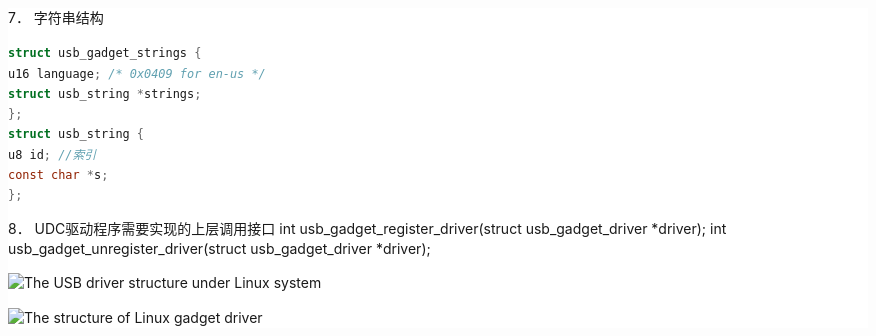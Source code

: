 7． 字符串结构

```c
struct usb_gadget_strings {
u16 language; /* 0x0409 for en-us */
struct usb_string *strings;
};
struct usb_string {
u8 id; //索引
const char *s;
};
```

8． UDC驱动程序需要实现的上层调用接口
int usb_gadget_register_driver(struct usb_gadget_driver *driver);
int usb_gadget_unregister_driver(struct usb_gadget_driver *driver);

![The USB driver structure under Linux system](https://img.devenyu.top/img/image-20220104143520515.png)

![The structure of Linux gadget driver](https://img.devenyu.top/img/image-20220104143804301.png)
